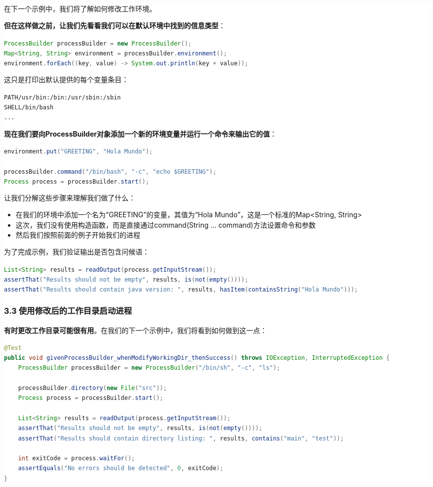 在下一个示例中，我们将了解如何修改工作环境。

**但在这样做之前，让我们先看看我们可以在默认环境中找到的信息类型**：

```java
ProcessBuilder processBuilder = new ProcessBuilder();        
Map<String, String> environment = processBuilder.environment();
environment.forEach((key, value) -> System.out.println(key + value));
```

这只是打印出默认提供的每个变量条目：

```text
PATH/usr/bin:/bin:/usr/sbin:/sbin
SHELL/bin/bash
...
```

**现在我们要向ProcessBuilder对象添加一个新的环境变量并运行一个命令来输出它的值**：

```java
environment.put("GREETING", "Hola Mundo");

processBuilder.command("/bin/bash", "-c", "echo $GREETING");
Process process = processBuilder.start();
```

让我们分解这些步骤来理解我们做了什么：

-   在我们的环境中添加一个名为“GREETING”的变量，其值为“Hola Mundo”，这是一个标准的Map<String, String\>
-   这次，我们没有使用构造函数，而是直接通过command(String ... command)方法设置命令和参数
-   然后我们按照前面的例子开始我们的进程

为了完成示例，我们验证输出是否包含问候语：

```java
List<String> results = readOutput(process.getInputStream());
assertThat("Results should not be empty", results, is(not(empty())));
assertThat("Results should contain java version: ", results, hasItem(containsString("Hola Mundo")));
```

### 3.3 使用修改后的工作目录启动进程

**有时更改工作目录可能很有用**。在我们的下一个示例中，我们将看到如何做到这一点：

```java
@Test
public void givenProcessBuilder_whenModifyWorkingDir_thenSuccess() throws IOException, InterruptedException {
    ProcessBuilder processBuilder = new ProcessBuilder("/bin/sh", "-c", "ls");

    processBuilder.directory(new File("src"));
    Process process = processBuilder.start();

    List<String> results = readOutput(process.getInputStream());
    assertThat("Results should not be empty", results, is(not(empty())));
    assertThat("Results should contain directory listing: ", results, contains("main", "test"));

    int exitCode = process.waitFor();
    assertEquals("No errors should be detected", 0, exitCode);
}
```
